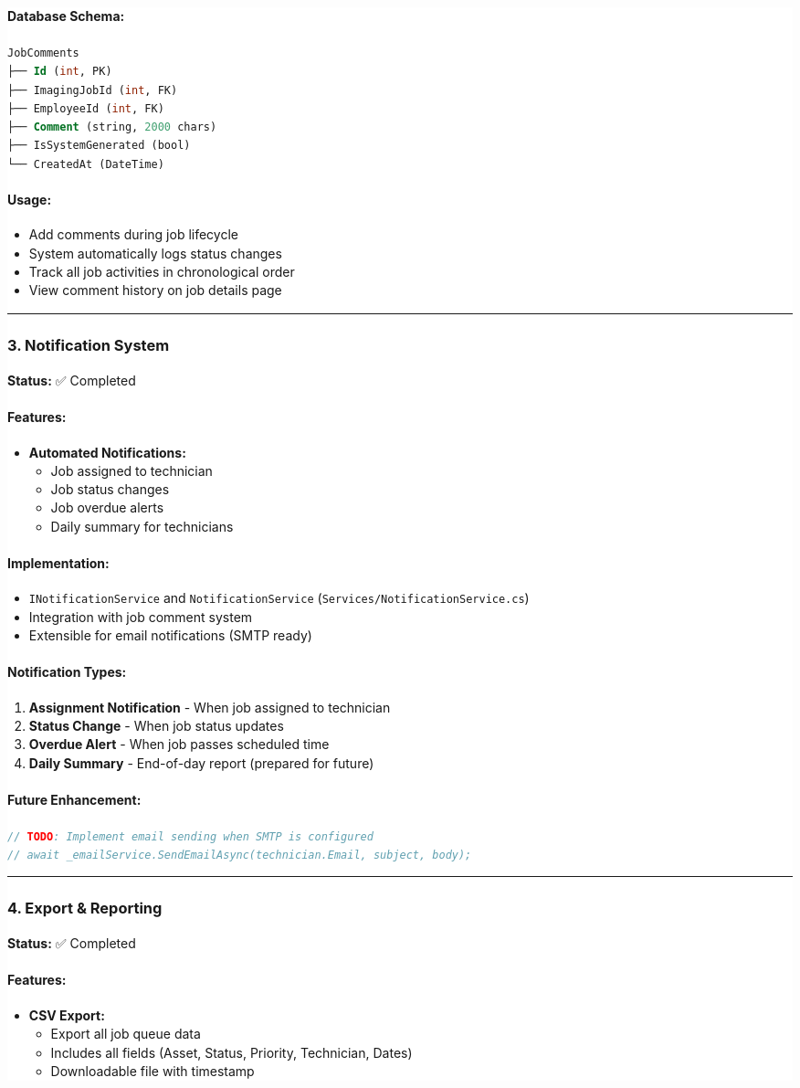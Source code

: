 #### Database Schema:
```sql
JobComments
├── Id (int, PK)
├── ImagingJobId (int, FK)
├── EmployeeId (int, FK)
├── Comment (string, 2000 chars)
├── IsSystemGenerated (bool)
└── CreatedAt (DateTime)
```

#### Usage:
- Add comments during job lifecycle
- System automatically logs status changes
- Track all job activities in chronological order
- View comment history on job details page

---

### 3. Notification System
**Status:** ✅ Completed

#### Features:
- **Automated Notifications:**
  - Job assigned to technician
  - Job status changes
  - Job overdue alerts
  - Daily summary for technicians

#### Implementation:
- `INotificationService` and `NotificationService` (`Services/NotificationService.cs`)
- Integration with job comment system
- Extensible for email notifications (SMTP ready)

#### Notification Types:
1. **Assignment Notification** - When job assigned to technician
2. **Status Change** - When job status updates
3. **Overdue Alert** - When job passes scheduled time
4. **Daily Summary** - End-of-day report (prepared for future)

#### Future Enhancement:
```csharp
// TODO: Implement email sending when SMTP is configured
// await _emailService.SendEmailAsync(technician.Email, subject, body);
```

---

### 4. Export & Reporting
**Status:** ✅ Completed

#### Features:
- **CSV Export:**
  - Export all job queue data
  - Includes all fields (Asset, Status, Priority, Technician, Dates)
  - Downloadable file with timestamp
